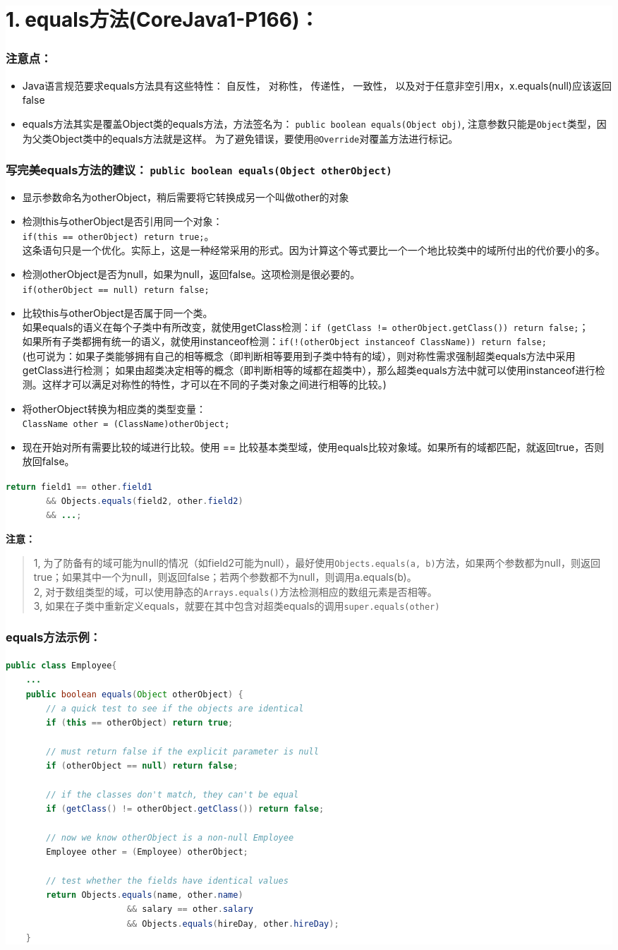 # 1. equals方法(CoreJava1-P166)：

### 注意点：
 
* Java语言规范要求equals方法具有这些特性： 自反性， 对称性， 传递性， 一致性， 以及对于任意非空引用x，x.equals(null)应该返回false

* equals方法其实是覆盖Object类的equals方法，方法签名为： `public boolean equals(Object obj)`, 注意参数只能是`Object`类型，因为父类Object类中的equals方法就是这样。 为了避免错误，要使用`@Override`对覆盖方法进行标记。

### 写完美equals方法的建议： `public boolean equals(Object otherObject)`

* 显示参数命名为otherObject，稍后需要将它转换成另一个叫做other的对象

* 检测this与otherObject是否引用同一个对象：  
`if(this == otherObject) return true;`。   
这条语句只是一个优化。实际上，这是一种经常采用的形式。因为计算这个等式要比一个一个地比较类中的域所付出的代价要小的多。

* 检测otherObject是否为null，如果为null，返回false。这项检测是很必要的。  
`if(otherObject == null) return false;`

* 比较this与otherObject是否属于同一个类。  
如果equals的语义在每个子类中有所改变，就使用getClass检测：`if (getClass != otherObject.getClass()) return false;`；   
如果所有子类都拥有统一的语义，就使用instanceof检测：`if(!(otherObject instanceof ClassName)) return false;`    
(也可说为：如果子类能够拥有自己的相等概念（即判断相等要用到子类中特有的域），则对称性需求强制超类equals方法中采用getClass进行检测； 如果由超类决定相等的概念（即判断相等的域都在超类中），那么超类equals方法中就可以使用instanceof进行检测。这样才可以满足对称性的特性，才可以在不同的子类对象之间进行相等的比较。)

* 将otherObject转换为相应类的类型变量：  
`ClassName other = (ClassName)otherObject;`

* 现在开始对所有需要比较的域进行比较。使用 == 比较基本类型域，使用equals比较对象域。如果所有的域都匹配，就返回true，否则放回false。  

```java  
return field1 == other.field1  
		&& Objects.equals(field2, other.field2)  
		&& ...;  
```  

**注意：** 
> 1, 为了防备有的域可能为null的情况（如field2可能为null），最好使用`Objects.equals(a, b)`方法，如果两个参数都为null，则返回true；如果其中一个为null，则返回false；若两个参数都不为null，则调用a.equals(b)。  
> 2, 对于数组类型的域，可以使用静态的`Arrays.equals()`方法检测相应的数组元素是否相等。  
> 3, 如果在子类中重新定义equals，就要在其中包含对超类equals的调用`super.equals(other)`  

### equals方法示例：

```java  
public class Employee{
	...
	public boolean equals(Object otherObject) {
		// a quick test to see if the objects are identical
		if (this == otherObject) return true;
 
		// must return false if the explicit parameter is null
		if (otherObject == null) return false;

		// if the classes don't match, they can't be equal
		if (getClass() != otherObject.getClass()) return false;
 
		// now we know otherObject is a non-null Employee
		Employee other = (Employee) otherObject;

		// test whether the fields have identical values
		return Objects.equals(name, other.name)  
						&& salary == other.salary  
						&& Objects.equals(hireDay, other.hireDay);
	}
```